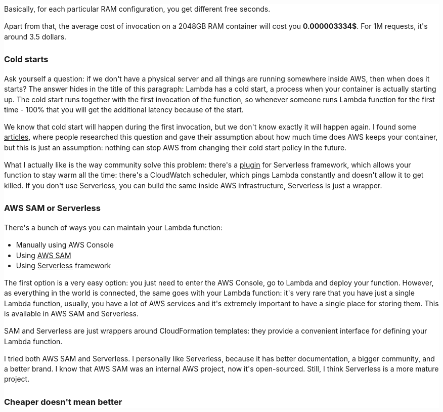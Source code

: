 Basically, for each particular RAM configuration, you get different free seconds.

Apart from that, the average cost of invocation on a 2048GB RAM container will cost you **0.000003334$**. For 1M requests, it's around 3.5 dollars.

### <a href="#coldstart" name="coldstart"><i class="fa fa-link anchor" aria-hidden="true"></i></a> Cold starts

Ask yourself a question: if we don't have a physical server and all things are running somewhere inside AWS, then when does it starts? The answer hides in the title of this paragraph: Lambda has a cold start, a process when your container is actually starting up. The cold start runs together with the first invocation of the function, so whenever someone runs Lambda function for the first time - 100% that you will get the additional latency because of the start.

We know that cold start will happen during the first invocation, but we don't know exactly it will happen again. I found some [articles](https://hackernoon.com/im-afraid-you-re-thinking-about-aws-lambda-cold-starts-all-wrong-7d907f278a4f), where people researched this question and gave their assumption about how much time does AWS keeps your container, but this is just an assumption: nothing can stop AWS from changing their cold start policy in the future.

What I actually like is the way community solve this problem: there's a [plugin](https://serverless.com/blog/keep-your-lambdas-warm/) for Serverless framework, which allows your function to stay warm all the time: there's a CloudWatch scheduler, which pings Lambda constantly and doesn't allow it to get killed.
If you don't use Serverless, you can build the same inside AWS infrastructure, Serverless is just a wrapper.


### <a href="#samvsserverless" name="samvsserverless"><i class="fa fa-link anchor" aria-hidden="true"></i></a> AWS SAM or Serverless

There's a bunch of ways you can maintain your Lambda function:

* Manually using AWS Console
* Using [AWS SAM](https://github.com/awslabs/serverless-application-model)
* Using [Serverless](https://serverless.com) framework

The first option is a very easy option: you just need to enter the AWS Console, go to Lambda and deploy your function. However, as everything in the world is connected, the same goes with your Lambda function: it's very rare that you have just a single Lambda function, usually, you have a lot of AWS services and it's extremely important to have a single place for storing them. This is available in AWS SAM and Serverless.

SAM and Serverless are just wrappers around CloudFormation templates: they provide a convenient interface for defining your Lambda function.

I tried both AWS SAM and Serverless. I personally like Serverless, because it has better documentation, a bigger community, and a better brand. I know that AWS SAM was an internal AWS project, now it's open-sourced. Still, I think Serverless is a more mature project.

### <a href="#cheaperisnotbetter" name="cheaperisnotbetter"><i class="fa fa-link anchor" aria-hidden="true"></i></a> Cheaper doesn't mean better
